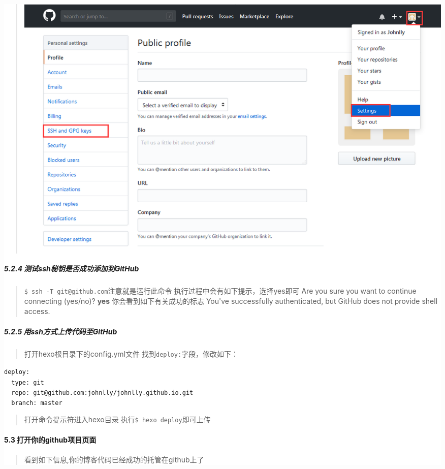 >![](./images/hexo/6-10.png)
##### 5.2.4 测试ssh秘钥是否成功添加到GitHub
>`$ ssh -T git@github.com`注意就是运行此命令
>执行过程中会有如下提示，选择yes即可
>Are you sure you want to continue connecting (yes/no)? **yes**
>你会看到如下有关成功的标志
>You've successfully authenticated, but GitHub does not provide shell access.
##### 5.2.5 用ssh方式上传代码至GitHub
>打开hexo根目录下的config.yml文件
>找到`deploy:`字段，修改如下：
```
deploy:
  type: git
  repo: git@github.com:johnlly/johnlly.github.io.git
  branch: master
```
>打开命令提示符进入hexo目录
>执行`$ hexo deploy`即可上传
#### 5.3 打开你的github项目页面
>看到如下信息,你的博客代码已经成功的托管在github上了